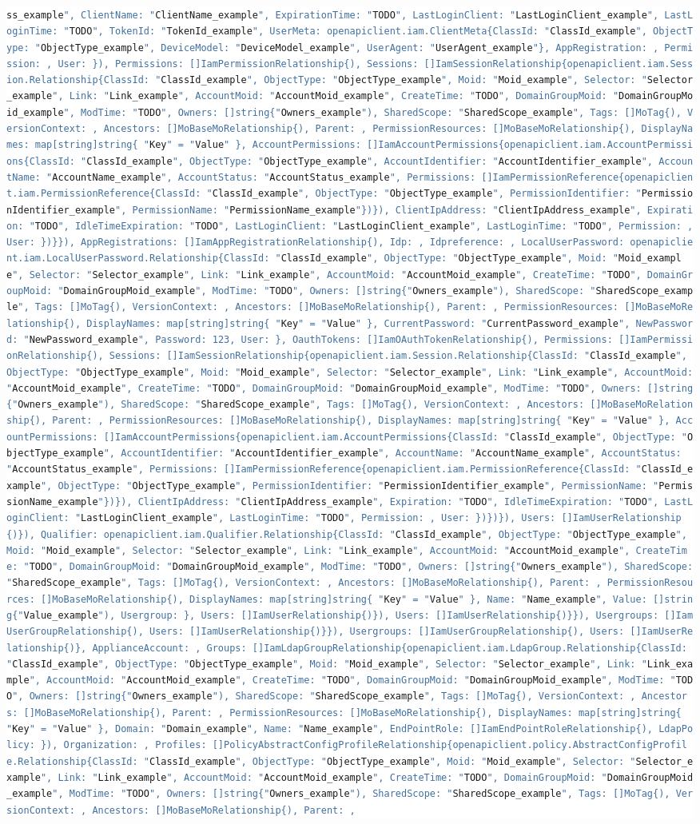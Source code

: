 ```go
ss_example", ClientName: "ClientName_example", ExpirationTime: "TODO", LastLoginClient: "LastLoginClient_example", LastLoginTime: "TODO", TokenId: "TokenId_example", UserMeta: openapiclient.iam.ClientMeta{ClassId: "ClassId_example", ObjectType: "ObjectType_example", DeviceModel: "DeviceModel_example", UserAgent: "UserAgent_example"}, AppRegistration: , Permission: , User: }), Permissions: []IamPermissionRelationship{), Sessions: []IamSessionRelationship{openapiclient.iam.Session.Relationship{ClassId: "ClassId_example", ObjectType: "ObjectType_example", Moid: "Moid_example", Selector: "Selector_example", Link: "Link_example", AccountMoid: "AccountMoid_example", CreateTime: "TODO", DomainGroupMoid: "DomainGroupMoid_example", ModTime: "TODO", Owners: []string{"Owners_example"), SharedScope: "SharedScope_example", Tags: []MoTag{), VersionContext: , Ancestors: []MoBaseMoRelationship{), Parent: , PermissionResources: []MoBaseMoRelationship{), DisplayNames: map[string]string{ "Key" = "Value" }, AccountPermissions: []IamAccountPermissions{openapiclient.iam.AccountPermissions{ClassId: "ClassId_example", ObjectType: "ObjectType_example", AccountIdentifier: "AccountIdentifier_example", AccountName: "AccountName_example", AccountStatus: "AccountStatus_example", Permissions: []IamPermissionReference{openapiclient.iam.PermissionReference{ClassId: "ClassId_example", ObjectType: "ObjectType_example", PermissionIdentifier: "PermissionIdentifier_example", PermissionName: "PermissionName_example"})}), ClientIpAddress: "ClientIpAddress_example", Expiration: "TODO", IdleTimeExpiration: "TODO", LastLoginClient: "LastLoginClient_example", LastLoginTime: "TODO", Permission: , User: })}}), AppRegistrations: []IamAppRegistrationRelationship{), Idp: , Idpreference: , LocalUserPassword: openapiclient.iam.LocalUserPassword.Relationship{ClassId: "ClassId_example", ObjectType: "ObjectType_example", Moid: "Moid_example", Selector: "Selector_example", Link: "Link_example", AccountMoid: "AccountMoid_example", CreateTime: "TODO", DomainGroupMoid: "DomainGroupMoid_example", ModTime: "TODO", Owners: []string{"Owners_example"), SharedScope: "SharedScope_example", Tags: []MoTag{), VersionContext: , Ancestors: []MoBaseMoRelationship{), Parent: , PermissionResources: []MoBaseMoRelationship{), DisplayNames: map[string]string{ "Key" = "Value" }, CurrentPassword: "CurrentPassword_example", NewPassword: "NewPassword_example", Password: 123, User: }, OauthTokens: []IamOAuthTokenRelationship{), Permissions: []IamPermissionRelationship{), Sessions: []IamSessionRelationship{openapiclient.iam.Session.Relationship{ClassId: "ClassId_example", ObjectType: "ObjectType_example", Moid: "Moid_example", Selector: "Selector_example", Link: "Link_example", AccountMoid: "AccountMoid_example", CreateTime: "TODO", DomainGroupMoid: "DomainGroupMoid_example", ModTime: "TODO", Owners: []string{"Owners_example"), SharedScope: "SharedScope_example", Tags: []MoTag{), VersionContext: , Ancestors: []MoBaseMoRelationship{), Parent: , PermissionResources: []MoBaseMoRelationship{), DisplayNames: map[string]string{ "Key" = "Value" }, AccountPermissions: []IamAccountPermissions{openapiclient.iam.AccountPermissions{ClassId: "ClassId_example", ObjectType: "ObjectType_example", AccountIdentifier: "AccountIdentifier_example", AccountName: "AccountName_example", AccountStatus: "AccountStatus_example", Permissions: []IamPermissionReference{openapiclient.iam.PermissionReference{ClassId: "ClassId_example", ObjectType: "ObjectType_example", PermissionIdentifier: "PermissionIdentifier_example", PermissionName: "PermissionName_example"})}), ClientIpAddress: "ClientIpAddress_example", Expiration: "TODO", IdleTimeExpiration: "TODO", LastLoginClient: "LastLoginClient_example", LastLoginTime: "TODO", Permission: , User: })})}), Users: []IamUserRelationship{)}), Qualifier: openapiclient.iam.Qualifier.Relationship{ClassId: "ClassId_example", ObjectType: "ObjectType_example", Moid: "Moid_example", Selector: "Selector_example", Link: "Link_example", AccountMoid: "AccountMoid_example", CreateTime: "TODO", DomainGroupMoid: "DomainGroupMoid_example", ModTime: "TODO", Owners: []string{"Owners_example"), SharedScope: "SharedScope_example", Tags: []MoTag{), VersionContext: , Ancestors: []MoBaseMoRelationship{), Parent: , PermissionResources: []MoBaseMoRelationship{), DisplayNames: map[string]string{ "Key" = "Value" }, Name: "Name_example", Value: []string{"Value_example"), Usergroup: }, Users: []IamUserRelationship{)}), Users: []IamUserRelationship{)}}), Usergroups: []IamUserGroupRelationship{), Users: []IamUserRelationship{)}}), Usergroups: []IamUserGroupRelationship{), Users: []IamUserRelationship{)}, ApplianceAccount: , Groups: []IamLdapGroupRelationship{openapiclient.iam.LdapGroup.Relationship{ClassId: "ClassId_example", ObjectType: "ObjectType_example", Moid: "Moid_example", Selector: "Selector_example", Link: "Link_example", AccountMoid: "AccountMoid_example", CreateTime: "TODO", DomainGroupMoid: "DomainGroupMoid_example", ModTime: "TODO", Owners: []string{"Owners_example"), SharedScope: "SharedScope_example", Tags: []MoTag{), VersionContext: , Ancestors: []MoBaseMoRelationship{), Parent: , PermissionResources: []MoBaseMoRelationship{), DisplayNames: map[string]string{ "Key" = "Value" }, Domain: "Domain_example", Name: "Name_example", EndPointRole: []IamEndPointRoleRelationship{), LdapPolicy: }), Organization: , Profiles: []PolicyAbstractConfigProfileRelationship{openapiclient.policy.AbstractConfigProfile.Relationship{ClassId: "ClassId_example", ObjectType: "ObjectType_example", Moid: "Moid_example", Selector: "Selector_example", Link: "Link_example", AccountMoid: "AccountMoid_example", CreateTime: "TODO", DomainGroupMoid: "DomainGroupMoid_example", ModTime: "TODO", Owners: []string{"Owners_example"), SharedScope: "SharedScope_example", Tags: []MoTag{), VersionContext: , Ancestors: []MoBaseMoRelationship{), Parent: ,
```